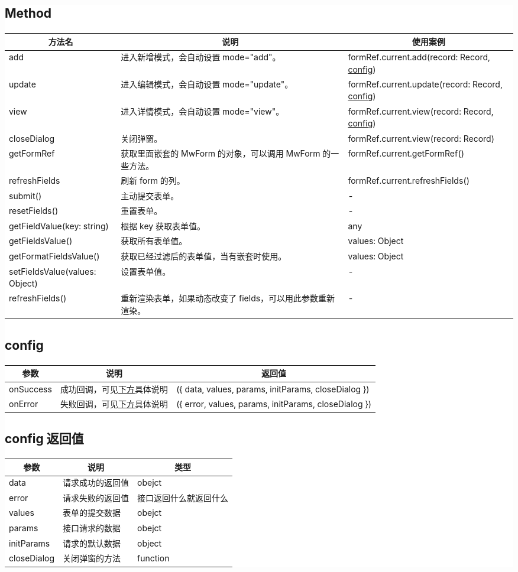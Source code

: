 ## Method

| 方法名                         | 说明                                                        | 使用案例                                                  |
| ------------------------------ | ----------------------------------------------------------- | --------------------------------------------------------- |
| add                            | 进入新增模式，会自动设置 mode="add"。                       | formRef.current.add(record: Record, [config](#config))    |
| update                         | 进入编辑模式，会自动设置 mode="update"。                    | formRef.current.update(record: Record, [config](#config)) |
| view                           | 进入详情模式，会自动设置 mode="view"。                      | formRef.current.view(record: Record, [config](#config))   |
| closeDialog                    | 关闭弹窗。                                                  | formRef.current.view(record: Record)                      |
| getFormRef                     | 获取里面嵌套的 MwForm 的对象，可以调用 MwForm 的一些方法。  | formRef.current.getFormRef()                              |
| refreshFields                  | 刷新 form 的列。                                            | formRef.current.refreshFields()                           |
| submit()                       | 主动提交表单。                                              | -                                                         |
| resetFields()                  | 重置表单。                                                  | -                                                         |
| getFieldValue(key: string)     | 根据 key 获取表单值。                                       | any                                                       |
| getFieldsValue()               | 获取所有表单值。                                            | values: Object                                            |
| getFormatFieldsValue()         | 获取已经过滤后的表单值，当有嵌套时使用。                    | values: Object                                            |
| setFieldsValue(values: Object) | 设置表单值。                                                | -                                                         |
| refreshFields()                | 重新渲染表单，如果动态改变了 fields，可以用此参数重新渲染。 | -                                                         |

## config

| 参数      | 说明                                         | 返回值                                               |
| --------- | -------------------------------------------- | ---------------------------------------------------- |
| onSuccess | 成功回调，可见[下方](#config-返回值)具体说明 | ({ data, values, params, initParams, closeDialog })  |
| onError   | 失败回调，可见[下方](#config-返回值)具体说明 | ({ error, values, params, initParams, closeDialog }) |

## config 返回值

| 参数        | 说明             | 类型                   |
| ----------- | ---------------- | ---------------------- |
| data        | 请求成功的返回值 | obejct                 |
| error       | 请求失败的返回值 | 接口返回什么就返回什么 |
| values      | 表单的提交数据   | obejct                 |
| params      | 接口请求的数据   | obejct                 |
| initParams  | 请求的默认数据   | object                 |
| closeDialog | 关闭弹窗的方法   | function               |
